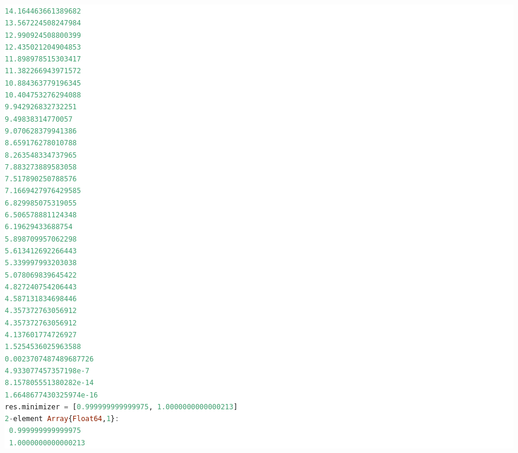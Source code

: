 ```julia
14.164463661389682
13.567224508247984
12.990924508800399
12.435021204904853
11.898978515303417
11.382266943971572
10.884363779196345
10.404753276294088
9.942926832732251
9.49838314770057
9.070628379941386
8.659176278010788
8.263548334737965
7.883273889583058
7.517890250788576
7.1669427976429585
6.829985075319055
6.506578881124348
6.19629433688754
5.898709957062298
5.613412692266443
5.339997993203038
5.078069839645422
4.827240754206443
4.587131834698446
4.357372763056912
4.357372763056912
4.137601774726927
1.5254536025963588
0.0023707487489687726
4.933077457357198e-7
8.157805551380282e-14
1.6648677430325974e-16
res.minimizer = [0.999999999999975, 1.0000000000000213]
2-element Array{Float64,1}:
 0.999999999999975
 1.0000000000000213
```
